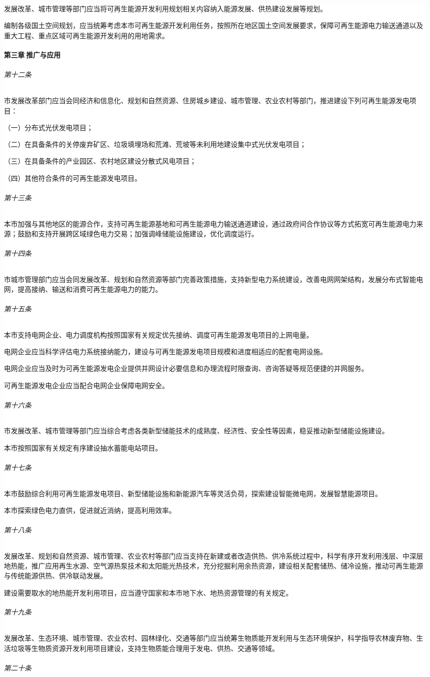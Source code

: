 发展改革、城市管理等部门应当将可再生能源开发利用规划相关内容纳入能源发展、供热建设发展等规划。

编制各级国土空间规划，应当统筹考虑本市可再生能源开发利用任务，按照所在地区国土空间发展要求，保障可再生能源电力输送通道以及重大工程、重点区域可再生能源开发利用的用地需求。

#### 第三章 推广与应用

###### 第十二条

市发展改革部门应当会同经济和信息化、规划和自然资源、住房城乡建设、城市管理、农业农村等部门，推进建设下列可再生能源发电项目：

（一）分布式光伏发电项目；

（二）在具备条件的关停废弃矿区、垃圾填埋场和荒滩、荒坡等未利用地建设集中式光伏发电项目；

（三）在具备条件的产业园区、农村地区建设分散式风电项目；

（四）其他符合条件的可再生能源发电项目。

###### 第十三条

本市加强与其他地区的能源合作，支持可再生能源基地和可再生能源电力输送通道建设，通过政府间合作协议等方式拓宽可再生能源电力来源；鼓励和支持开展跨区域绿色电力交易；加强调峰储能设施建设，优化调度运行。

###### 第十四条

市城市管理部门应当会同发展改革、规划和自然资源等部门完善政策措施，支持新型电力系统建设，改善电网网架结构，发展分布式智能电网，提高接纳、输送和消费可再生能源电力的能力。

###### 第十五条

本市支持电网企业、电力调度机构按照国家有关规定优先接纳、调度可再生能源发电项目的上网电量。

电网企业应当科学评估电力系统接纳能力，建设与可再生能源发电项目规模和进度相适应的配套电网设施。

电网企业应当及时为可再生能源发电企业提供并网设计必要信息和办理流程时限查询、咨询答疑等规范便捷的并网服务。

可再生能源发电企业应当配合电网企业保障电网安全。

###### 第十六条

市发展改革、城市管理等部门应当综合考虑各类新型储能技术的成熟度、经济性、安全性等因素，稳妥推动新型储能设施建设。

本市按照国家有关规定有序建设抽水蓄能电站项目。

###### 第十七条

本市鼓励综合利用可再生能源发电项目、新型储能设施和新能源汽车等灵活负荷，探索建设智能微电网，发展智慧能源项目。

本市探索绿色电力直供，促进就近消纳，提高利用效率。

###### 第十八条

发展改革、规划和自然资源、城市管理、农业农村等部门应当支持在新建或者改造供热、供冷系统过程中，科学有序开发利用浅层、中深层地热能，推广应用再生水源、空气源热泵技术和太阳能光热技术，充分挖掘利用余热资源，建设相关配套储热、储冷设施，推动可再生能源与传统能源供热、供冷联动发展。

建设需要取水的地热能开发利用项目，应当遵守国家和本市地下水、地热资源管理的有关规定。

###### 第十九条

发展改革、生态环境、城市管理、农业农村、园林绿化、交通等部门应当统筹生物质能开发利用与生态环境保护，科学指导农林废弃物、生活垃圾等生物质资源开发利用项目建设，支持生物质能合理用于发电、供热、交通等领域。

###### 第二十条
